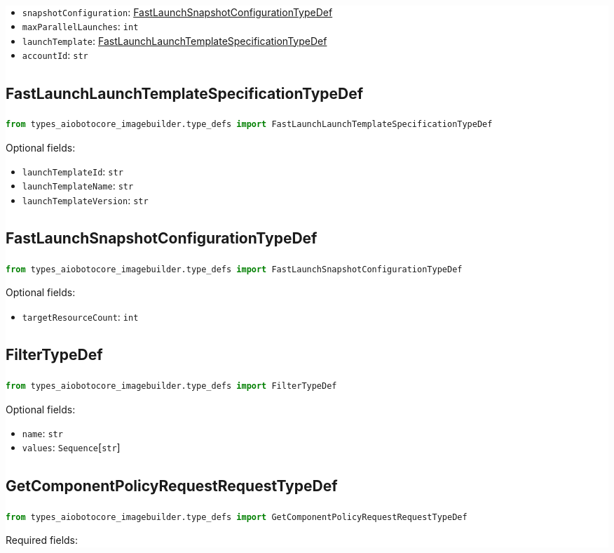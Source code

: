 - `snapshotConfiguration`:
  [FastLaunchSnapshotConfigurationTypeDef](./type_defs.md#fastlaunchsnapshotconfigurationtypedef)
- `maxParallelLaunches`: `int`
- `launchTemplate`:
  [FastLaunchLaunchTemplateSpecificationTypeDef](./type_defs.md#fastlaunchlaunchtemplatespecificationtypedef)
- `accountId`: `str`

<a id="fastlaunchlaunchtemplatespecificationtypedef"></a>

## FastLaunchLaunchTemplateSpecificationTypeDef

```python
from types_aiobotocore_imagebuilder.type_defs import FastLaunchLaunchTemplateSpecificationTypeDef
```

Optional fields:

- `launchTemplateId`: `str`
- `launchTemplateName`: `str`
- `launchTemplateVersion`: `str`

<a id="fastlaunchsnapshotconfigurationtypedef"></a>

## FastLaunchSnapshotConfigurationTypeDef

```python
from types_aiobotocore_imagebuilder.type_defs import FastLaunchSnapshotConfigurationTypeDef
```

Optional fields:

- `targetResourceCount`: `int`

<a id="filtertypedef"></a>

## FilterTypeDef

```python
from types_aiobotocore_imagebuilder.type_defs import FilterTypeDef
```

Optional fields:

- `name`: `str`
- `values`: `Sequence`\[`str`\]

<a id="getcomponentpolicyrequestrequesttypedef"></a>

## GetComponentPolicyRequestRequestTypeDef

```python
from types_aiobotocore_imagebuilder.type_defs import GetComponentPolicyRequestRequestTypeDef
```

Required fields:

